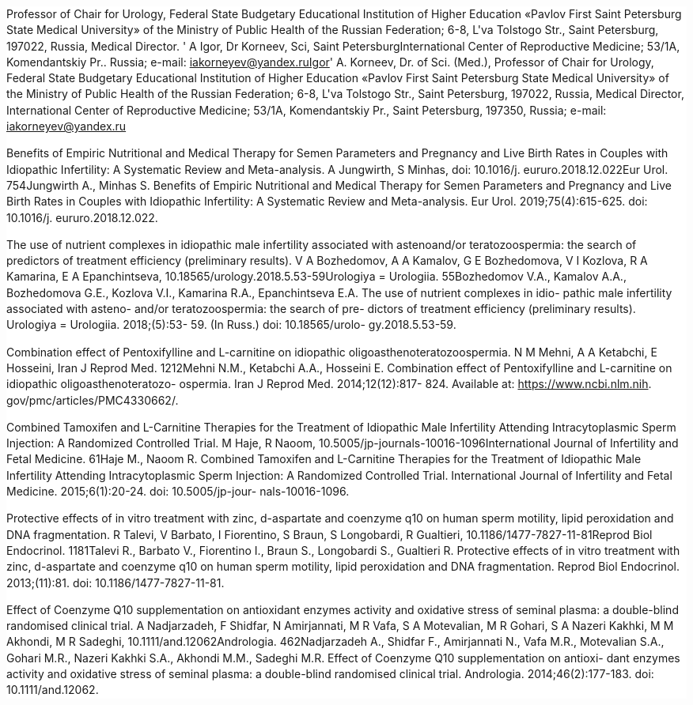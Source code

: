 Professor of Chair for Urology, Federal State Budgetary Educational Institution of Higher Education «Pavlov First Saint Petersburg State Medical University» of the Ministry of Public Health of the Russian Federation; 6-8, L'va Tolstogo Str., Saint Petersburg, 197022, Russia, Medical Director. &apos; A Igor, Dr Korneev, Sci, Saint PetersburgInternational Center of Reproductive Medicine; 53/1A, Komendantskiy Pr.. Russia; e-mail: iakorneyev@yandex.ruIgor' A. Korneev, Dr. of Sci. (Med.), Professor of Chair for Urology, Federal State Budgetary Educational Institution of Higher Education «Pavlov First Saint Petersburg State Medical University» of the Ministry of Public Health of the Russian Federation; 6-8, L'va Tolstogo Str., Saint Petersburg, 197022, Russia, Medical Director, International Center of Reproductive Medicine; 53/1A, Komendantskiy Pr., Saint Petersburg, 197350, Russia; e-mail: iakorneyev@yandex.ru

Benefits of Empiric Nutritional and Medical Therapy for Semen Parameters and Pregnancy and Live Birth Rates in Couples with Idiopathic Infertility: A Systematic Review and Meta-analysis. A Jungwirth, S Minhas, doi: 10.1016/j. eururo.2018.12.022Eur Urol. 754Jungwirth A., Minhas S. Benefits of Empiric Nutritional and Medical Therapy for Semen Parameters and Pregnancy and Live Birth Rates in Couples with Idiopathic Infertility: A Systematic Review and Meta-analysis. Eur Urol. 2019;75(4):615-625. doi: 10.1016/j. eururo.2018.12.022.

The use of nutrient complexes in idiopathic male infertility associated with astenoand/or teratozoospermia: the search of predictors of treatment efficiency (preliminary results). V A Bozhedomov, A A Kamalov, G E Bozhedomova, V I Kozlova, R A Kamarina, E A Epanchintseva, 10.18565/urology.2018.5.53-59Urologiya = Urologiia. 55Bozhedomov V.A., Kamalov A.A., Bozhedomova G.E., Kozlova V.I., Kamarina R.A., Epanchintseva E.A. The use of nutrient complexes in idio- pathic male infertility associated with asteno- and/or teratozoospermia: the search of pre- dictors of treatment efficiency (preliminary results). Urologiya = Urologiia. 2018;(5):53- 59. (In Russ.) doi: 10.18565/urolo- gy.2018.5.53-59.

Combination effect of Pentoxifylline and L-carnitine on idiopathic oligoasthenoteratozoospermia. N M Mehni, A A Ketabchi, E Hosseini, Iran J Reprod Med. 1212Mehni N.M., Ketabchi A.A., Hosseini E. Combination effect of Pentoxifylline and L-carnitine on idiopathic oligoasthenoteratozo- ospermia. Iran J Reprod Med. 2014;12(12):817- 824. Available at: https://www.ncbi.nlm.nih. gov/pmc/articles/PMC4330662/.

Combined Tamoxifen and L-Carnitine Therapies for the Treatment of Idiopathic Male Infertility Attending Intracytoplasmic Sperm Injection: A Randomized Controlled Trial. M Haje, R Naoom, 10.5005/jp-journals-10016-1096International Journal of Infertility and Fetal Medicine. 61Haje M., Naoom R. Combined Tamoxifen and L-Carnitine Therapies for the Treatment of Idiopathic Male Infertility Attending Intracytoplasmic Sperm Injection: A Randomized Controlled Trial. International Journal of Infertility and Fetal Medicine. 2015;6(1):20-24. doi: 10.5005/jp-jour- nals-10016-1096.

Protective effects of in vitro treatment with zinc, d-aspartate and coenzyme q10 on human sperm motility, lipid peroxidation and DNA fragmentation. R Talevi, V Barbato, I Fiorentino, S Braun, S Longobardi, R Gualtieri, 10.1186/1477-7827-11-81Reprod Biol Endocrinol. 1181Talevi R., Barbato V., Fiorentino I., Braun S., Longobardi S., Gualtieri R. Protective effects of in vitro treatment with zinc, d-aspartate and coenzyme q10 on human sperm motility, lipid peroxidation and DNA fragmentation. Reprod Biol Endocrinol. 2013;(11):81. doi: 10.1186/1477-7827-11-81.

Effect of Coenzyme Q10 supplementation on antioxidant enzymes activity and oxidative stress of seminal plasma: a double-blind randomised clinical trial. A Nadjarzadeh, F Shidfar, N Amirjannati, M R Vafa, S A Motevalian, M R Gohari, S A Nazeri Kakhki, M M Akhondi, M R Sadeghi, 10.1111/and.12062Andrologia. 462Nadjarzadeh A., Shidfar F., Amirjannati N., Vafa M.R., Motevalian S.A., Gohari M.R., Nazeri Kakhki S.A., Akhondi M.M., Sadeghi M.R. Effect of Coenzyme Q10 supplementation on antioxi- dant enzymes activity and oxidative stress of seminal plasma: a double-blind randomised clinical trial. Andrologia. 2014;46(2):177-183. doi: 10.1111/and.12062.
